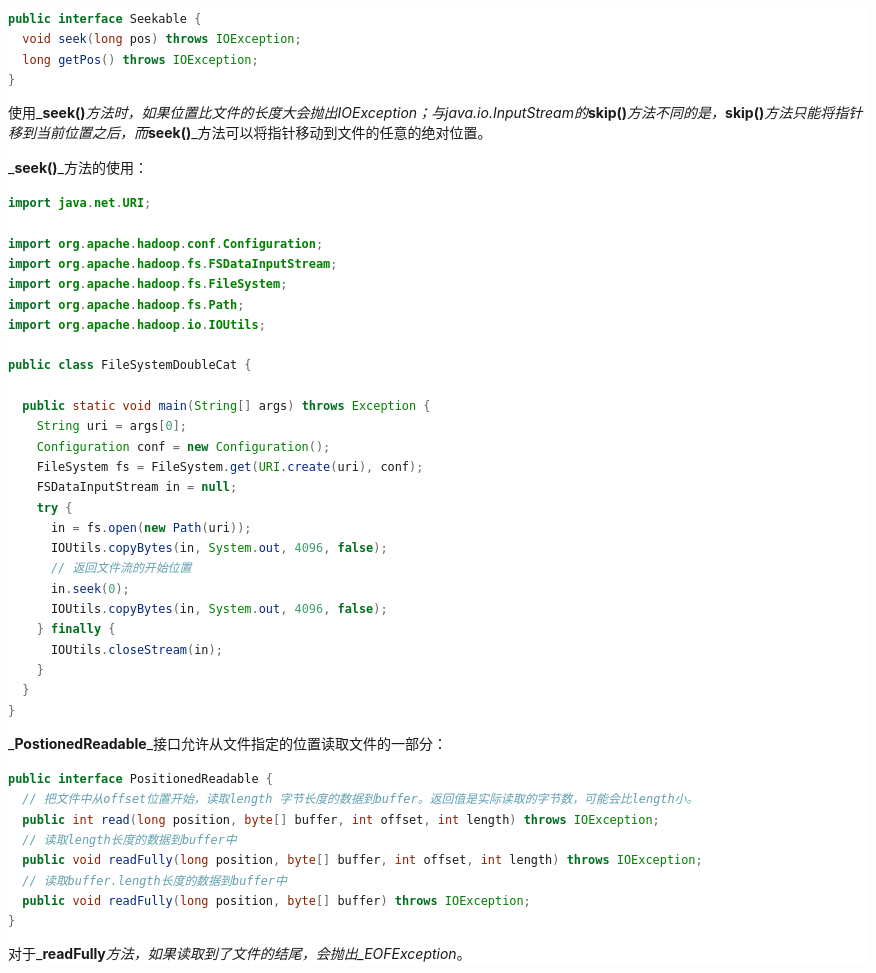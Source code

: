 ```java
public interface Seekable {
  void seek(long pos) throws IOException;
  long getPos() throws IOException;
}
```

使用_**seek\(\)**_方法时，如果位置比文件的长度大会抛出IOException；与java.io.InputStream的_**skip\(\)**_方法不同的是，_**skip\(\)**_方法只能将指针移到当前位置之后，而_**seek\(\)**_方法可以将指针移动到文件的任意的绝对位置。

_**seek\(\)**_方法的使用：

```java
import java.net.URI;

import org.apache.hadoop.conf.Configuration;
import org.apache.hadoop.fs.FSDataInputStream;
import org.apache.hadoop.fs.FileSystem;
import org.apache.hadoop.fs.Path;
import org.apache.hadoop.io.IOUtils;

public class FileSystemDoubleCat {

  public static void main(String[] args) throws Exception {
    String uri = args[0];
    Configuration conf = new Configuration();
    FileSystem fs = FileSystem.get(URI.create(uri), conf);
    FSDataInputStream in = null;
    try {
      in = fs.open(new Path(uri));
      IOUtils.copyBytes(in, System.out, 4096, false);
      // 返回文件流的开始位置
      in.seek(0); 
      IOUtils.copyBytes(in, System.out, 4096, false);
    } finally {
      IOUtils.closeStream(in);
    }
  }
}
```

_**PostionedReadable**_接口允许从文件指定的位置读取文件的一部分：

```java
public interface PositionedReadable {
  // 把文件中从offset位置开始，读取length 字节长度的数据到buffer。返回值是实际读取的字节数，可能会比length小。
  public int read(long position, byte[] buffer, int offset, int length) throws IOException;
  // 读取length长度的数据到buffer中
  public void readFully(long position, byte[] buffer, int offset, int length) throws IOException;
  // 读取buffer.length长度的数据到buffer中
  public void readFully(long position, byte[] buffer) throws IOException;
}
```

对于_**readFully**_方法，如果读取到了文件的结尾，会抛出_EOFException_。

